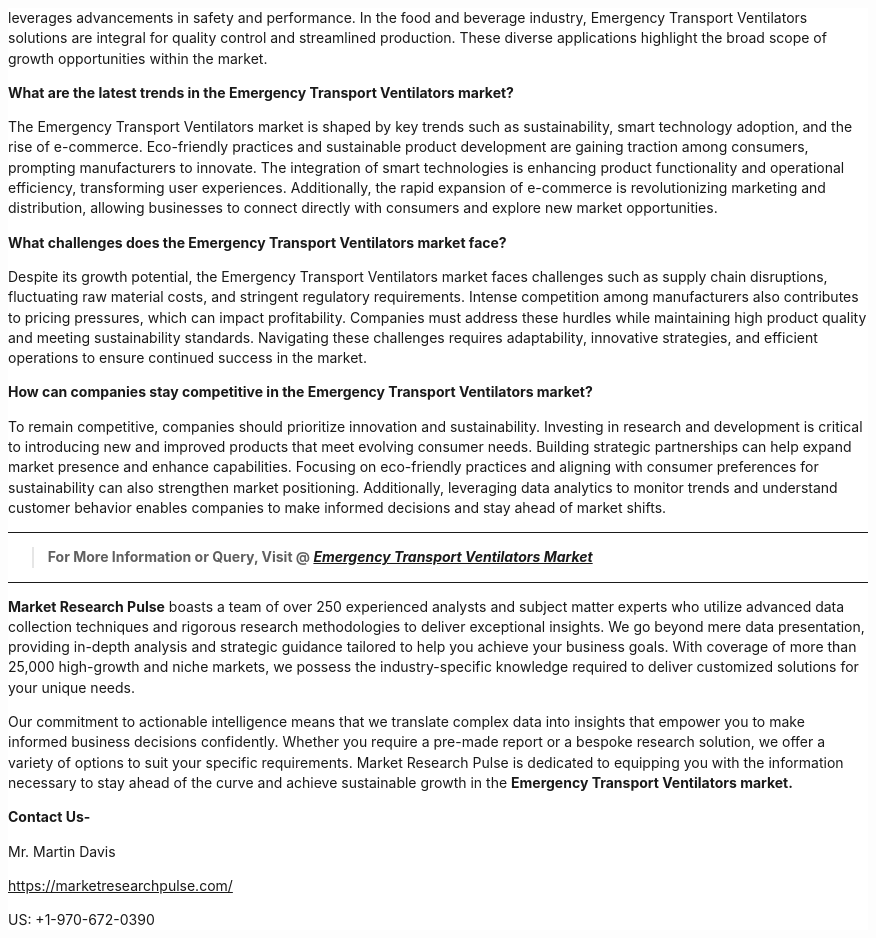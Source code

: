 leverages advancements in safety and performance. In the food and beverage industry, Emergency Transport Ventilators solutions are integral for quality control and streamlined production. These diverse applications highlight the broad scope of growth opportunities within the market.</p><p><strong>What are the latest trends in the Emergency Transport Ventilators market?</strong></p><p>The Emergency Transport Ventilators market is shaped by key trends such as sustainability, smart technology adoption, and the rise of e-commerce. Eco-friendly practices and sustainable product development are gaining traction among consumers, prompting manufacturers to innovate. The integration of smart technologies is enhancing product functionality and operational efficiency, transforming user experiences. Additionally, the rapid expansion of e-commerce is revolutionizing marketing and distribution, allowing businesses to connect directly with consumers and explore new market opportunities.</p><p><strong>What challenges does the Emergency Transport Ventilators market face?</strong></p><p>Despite its growth potential, the Emergency Transport Ventilators market faces challenges such as supply chain disruptions, fluctuating raw material costs, and stringent regulatory requirements. Intense competition among manufacturers also contributes to pricing pressures, which can impact profitability. Companies must address these hurdles while maintaining high product quality and meeting sustainability standards. Navigating these challenges requires adaptability, innovative strategies, and efficient operations to ensure continued success in the market.</p><p><strong>How can companies stay competitive in the Emergency Transport Ventilators market?</strong></p><p>To remain competitive, companies should prioritize innovation and sustainability. Investing in research and development is critical to introducing new and improved products that meet evolving consumer needs. Building strategic partnerships can help expand market presence and enhance capabilities. Focusing on eco-friendly practices and aligning with consumer preferences for sustainability can also strengthen market positioning. Additionally, leveraging data analytics to monitor trends and understand customer behavior enables companies to make informed decisions and stay ahead of market shifts.</p><hr /><blockquote><p><strong>For More Information or Query, Visit @&nbsp;<em><a href="https://marketresearchpulse.com/report/129502/emergency-transport-ventilators-market?utm_source=Linkedin&utm_medium=021">Emergency Transport Ventilators Market</a></em></strong></p></blockquote><hr /><p><strong>Market Research Pulse</strong> boasts a team of over 250 experienced analysts and subject matter experts who utilize advanced data collection techniques and rigorous research methodologies to deliver exceptional insights. We go beyond mere data presentation, providing in-depth analysis and strategic guidance tailored to help you achieve your business goals. With coverage of more than 25,000 high-growth and niche markets, we possess the industry-specific knowledge required to deliver customized solutions for your unique needs.</p><p>Our commitment to actionable intelligence means that we translate complex data into insights that empower you to make informed business decisions confidently. Whether you require a pre-made report or a bespoke research solution, we offer a variety of options to suit your specific requirements. Market Research Pulse is dedicated to equipping you with the information necessary to stay ahead of the curve and achieve sustainable growth in the <strong>Emergency Transport Ventilators market.</strong></p><p><strong>Contact Us-</strong></p><p>Mr. Martin Davis</p><p>https://marketresearchpulse.com/</p><p>US: +1-970-672-0390</p>
